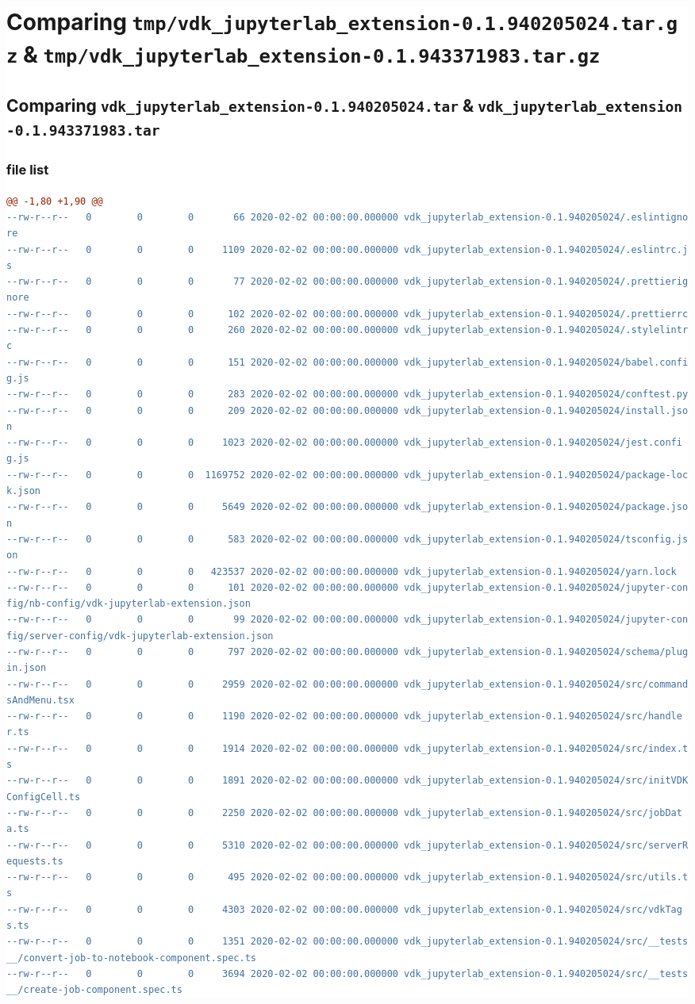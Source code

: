 # Comparing `tmp/vdk_jupyterlab_extension-0.1.940205024.tar.gz` & `tmp/vdk_jupyterlab_extension-0.1.943371983.tar.gz`

## Comparing `vdk_jupyterlab_extension-0.1.940205024.tar` & `vdk_jupyterlab_extension-0.1.943371983.tar`

### file list

```diff
@@ -1,80 +1,90 @@
--rw-r--r--   0        0        0       66 2020-02-02 00:00:00.000000 vdk_jupyterlab_extension-0.1.940205024/.eslintignore
--rw-r--r--   0        0        0     1109 2020-02-02 00:00:00.000000 vdk_jupyterlab_extension-0.1.940205024/.eslintrc.js
--rw-r--r--   0        0        0       77 2020-02-02 00:00:00.000000 vdk_jupyterlab_extension-0.1.940205024/.prettierignore
--rw-r--r--   0        0        0      102 2020-02-02 00:00:00.000000 vdk_jupyterlab_extension-0.1.940205024/.prettierrc
--rw-r--r--   0        0        0      260 2020-02-02 00:00:00.000000 vdk_jupyterlab_extension-0.1.940205024/.stylelintrc
--rw-r--r--   0        0        0      151 2020-02-02 00:00:00.000000 vdk_jupyterlab_extension-0.1.940205024/babel.config.js
--rw-r--r--   0        0        0      283 2020-02-02 00:00:00.000000 vdk_jupyterlab_extension-0.1.940205024/conftest.py
--rw-r--r--   0        0        0      209 2020-02-02 00:00:00.000000 vdk_jupyterlab_extension-0.1.940205024/install.json
--rw-r--r--   0        0        0     1023 2020-02-02 00:00:00.000000 vdk_jupyterlab_extension-0.1.940205024/jest.config.js
--rw-r--r--   0        0        0  1169752 2020-02-02 00:00:00.000000 vdk_jupyterlab_extension-0.1.940205024/package-lock.json
--rw-r--r--   0        0        0     5649 2020-02-02 00:00:00.000000 vdk_jupyterlab_extension-0.1.940205024/package.json
--rw-r--r--   0        0        0      583 2020-02-02 00:00:00.000000 vdk_jupyterlab_extension-0.1.940205024/tsconfig.json
--rw-r--r--   0        0        0   423537 2020-02-02 00:00:00.000000 vdk_jupyterlab_extension-0.1.940205024/yarn.lock
--rw-r--r--   0        0        0      101 2020-02-02 00:00:00.000000 vdk_jupyterlab_extension-0.1.940205024/jupyter-config/nb-config/vdk-jupyterlab-extension.json
--rw-r--r--   0        0        0       99 2020-02-02 00:00:00.000000 vdk_jupyterlab_extension-0.1.940205024/jupyter-config/server-config/vdk-jupyterlab-extension.json
--rw-r--r--   0        0        0      797 2020-02-02 00:00:00.000000 vdk_jupyterlab_extension-0.1.940205024/schema/plugin.json
--rw-r--r--   0        0        0     2959 2020-02-02 00:00:00.000000 vdk_jupyterlab_extension-0.1.940205024/src/commandsAndMenu.tsx
--rw-r--r--   0        0        0     1190 2020-02-02 00:00:00.000000 vdk_jupyterlab_extension-0.1.940205024/src/handler.ts
--rw-r--r--   0        0        0     1914 2020-02-02 00:00:00.000000 vdk_jupyterlab_extension-0.1.940205024/src/index.ts
--rw-r--r--   0        0        0     1891 2020-02-02 00:00:00.000000 vdk_jupyterlab_extension-0.1.940205024/src/initVDKConfigCell.ts
--rw-r--r--   0        0        0     2250 2020-02-02 00:00:00.000000 vdk_jupyterlab_extension-0.1.940205024/src/jobData.ts
--rw-r--r--   0        0        0     5310 2020-02-02 00:00:00.000000 vdk_jupyterlab_extension-0.1.940205024/src/serverRequests.ts
--rw-r--r--   0        0        0      495 2020-02-02 00:00:00.000000 vdk_jupyterlab_extension-0.1.940205024/src/utils.ts
--rw-r--r--   0        0        0     4303 2020-02-02 00:00:00.000000 vdk_jupyterlab_extension-0.1.940205024/src/vdkTags.ts
--rw-r--r--   0        0        0     1351 2020-02-02 00:00:00.000000 vdk_jupyterlab_extension-0.1.940205024/src/__tests__/convert-job-to-notebook-component.spec.ts
--rw-r--r--   0        0        0     3694 2020-02-02 00:00:00.000000 vdk_jupyterlab_extension-0.1.940205024/src/__tests__/create-job-component.spec.ts
```